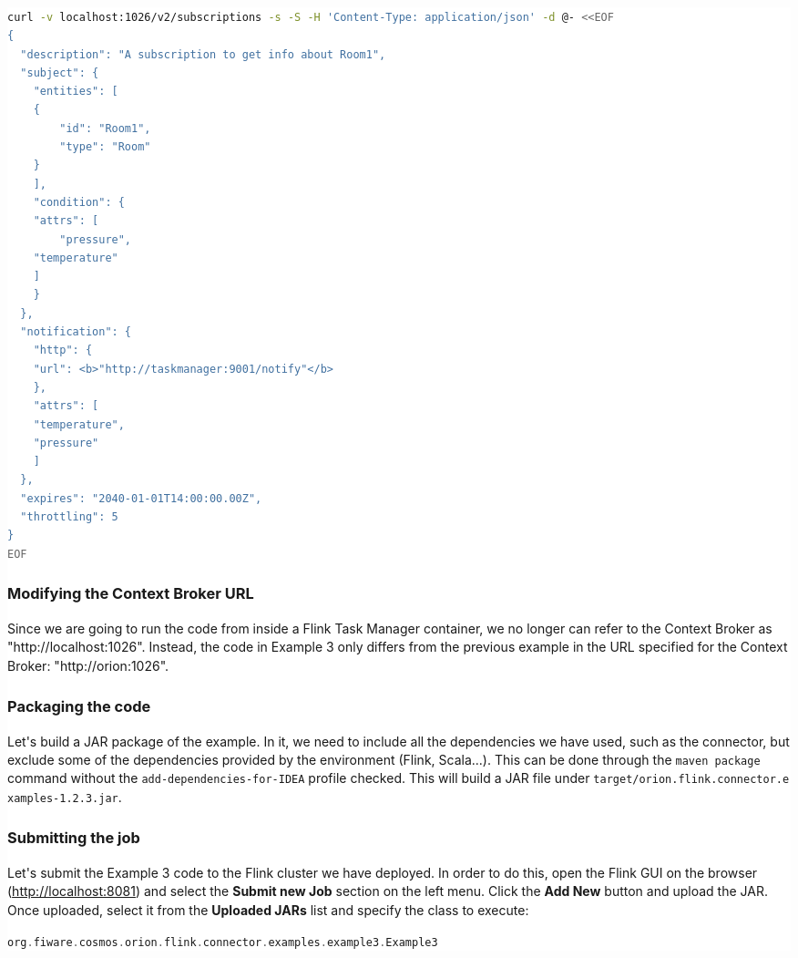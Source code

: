 ```bash
curl -v localhost:1026/v2/subscriptions -s -S -H 'Content-Type: application/json' -d @- <<EOF
{
  "description": "A subscription to get info about Room1",
  "subject": {
	"entities": [
  	{
    	"id": "Room1",
    	"type": "Room"
  	}
	],
	"condition": {
  	"attrs": [
    	"pressure",
	"temperature"
  	]
	}
  },
  "notification": {
	"http": {
  	"url": <b>"http://taskmanager:9001/notify"</b>
	},
	"attrs": [
  	"temperature",
	"pressure"
	]
  },
  "expires": "2040-01-01T14:00:00.00Z",
  "throttling": 5
}
EOF
```

### Modifying the Context Broker URL

Since we are going to run the code from inside a Flink Task Manager container, we no longer can refer to the Context Broker as "http://localhost:1026". Instead, the code in Example 3 only differs from the previous example in the URL specified for the Context Broker: "http://orion:1026".

### Packaging the code

Let's build a JAR package of the example. In it, we need to include all the dependencies we have used, such as the connector, but exclude some of the dependencies provided by the environment (Flink, Scala...).
This can be done through the `maven package` command without the `add-dependencies-for-IDEA` profile checked.
This will build a JAR file under `target/orion.flink.connector.examples-1.2.3.jar`.

### Submitting the job


Let's submit the Example 3 code to the Flink cluster we have deployed. In order to do this, open the Flink GUI on the browser ([http://localhost:8081](http://localhost:8081)) and select the **Submit new Job** section on the left menu.
Click the **Add New** button and upload the JAR. Once uploaded, select it from the **Uploaded JARs** list and specify the class to execute:
```scala
org.fiware.cosmos.orion.flink.connector.examples.example3.Example3
```
